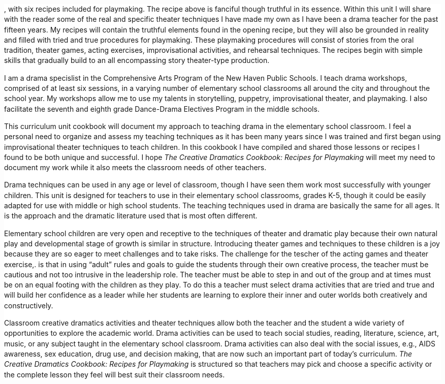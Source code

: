   , with six recipes included for playmaking. The recipe above is fanciful though truthful in its essence. Within this unit I will share with the reader some of the real and specific theater techniques I have made my own as I have been a drama teacher for the past fifteen years. My recipes will contain the truthful elements found in the opening recipe, but they will also be grounded in reality and filled with tried and true procedures for playmaking. These playmaking procedures will consist of stories from the oral tradition, theater games, acting exercises, improvisational activities, and rehearsal techniques. The recipes begin with simple skills that gradually build to an all encompassing story theater-type production.
 </p>
 <p>
  I am a drama specislist in the Comprehensive Arts Program of the New Haven Public Schools. I teach drama workshops, comprised of at least six sessions, in a varying number of elementary school classrooms all around the city and throughout the school year. My workshops allow me to use my talents in storytelling, puppetry, improvisational theater, and playmaking. I also facilitate the seventh and eighth grade Dance-Drama Electives Program in the middle schools.
 </p>
 <p>
  This curriculum unit cookbook will document my approach to teaching drama in the elementary school classroom. I feel a personal need to organize and assess my teaching techniques as it has been many years since I was trained and first began using improvisational theater techniques to teach children. In this cookbook I have compiled and shared those lessons or recipes I found to be both unique and successful. I hope
  <i>
   The Creative Dramatics Cookbook: Recipes for Playmaking
  </i>
  will meet my need to document my work while it also meets the classroom needs of other teachers.
 </p>
 <p>
  Drama techniques can be used in any age or level of classroom, though I have seen them work most successfully with younger children. This unit is designed for teachers to use in their elementary school classrooms, grades K-5, though it could be easily adapted for use with middle or high school students. The teaching techniques used in drama are basically the same for all ages. It is the approach and the dramatic literature used that is most often different.
 </p>
 <p>
  Elementary school children are very open and receptive to the techniques of theater and dramatic play because their own natural play and developmental stage of growth is similar in structure. Introducing theater games and techniques to these children is a joy because they are so eager to meet challenges and to take risks. The challenge for the tescher of the acting games and theater exercise,. is that in using “adult” rules and goals to guide the students through their own creative process, the teacher must be cautious and not too intrusive in the leadership role. The teacher must be able to step in and out of the group and at times must be on an equal footing with the children as they play. To do this a teacher must select drama activities that are tried and true and will build her confidence as a leader while her students are learning to explore their inner and outer worlds both creatively and constructively.
 </p>
 <p>
  Classroom creative dramatics activities and theater techniques allow both the teacher and the student a wide variety of opportunities to explore the academic world. Drama activities can be used to teach social studies, reading, literature, science, art, music, or any subject taught in the elementary school classroom. Drama activities can also deal with the social issues, e.g., AIDS awareness, sex education, drug use, and decision making, that are now such an important part of today’s curriculum.
  <i>
   The Creative Dramatics Cookbook: Recipes for Playmaking
  </i>
  is structured so that teachers may pick and choose a specific activity or the complete lesson they feel will best suit their classroom needs.
 </p>
<p>
  <b>
   <i>
    <i>
     <b>